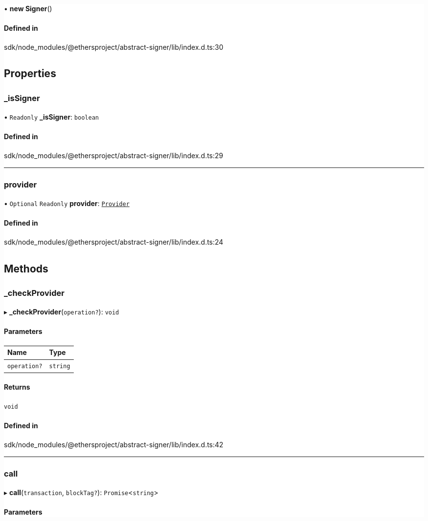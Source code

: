 • **new Signer**()

#### Defined in

sdk/node_modules/@ethersproject/abstract-signer/lib/index.d.ts:30

## Properties

### \_isSigner

• `Readonly` **\_isSigner**: `boolean`

#### Defined in

sdk/node_modules/@ethersproject/abstract-signer/lib/index.d.ts:29

___

### provider

• `Optional` `Readonly` **provider**: [`Provider`](akashaproject_awf_sdk._internal_.Provider.md)

#### Defined in

sdk/node_modules/@ethersproject/abstract-signer/lib/index.d.ts:24

## Methods

### \_checkProvider

▸ **_checkProvider**(`operation?`): `void`

#### Parameters

| Name | Type |
| :------ | :------ |
| `operation?` | `string` |

#### Returns

`void`

#### Defined in

sdk/node_modules/@ethersproject/abstract-signer/lib/index.d.ts:42

___

### call

▸ **call**(`transaction`, `blockTag?`): `Promise`<`string`\>

#### Parameters
